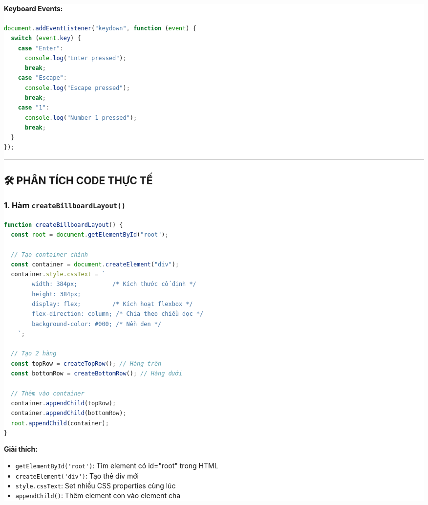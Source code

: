 #### Keyboard Events:

```javascript
document.addEventListener("keydown", function (event) {
  switch (event.key) {
    case "Enter":
      console.log("Enter pressed");
      break;
    case "Escape":
      console.log("Escape pressed");
      break;
    case "1":
      console.log("Number 1 pressed");
      break;
  }
});
```

---

## 🛠️ PHÂN TÍCH CODE THỰC TẾ

### 1. **Hàm `createBillboardLayout()`**

```javascript
function createBillboardLayout() {
  const root = document.getElementById("root");

  // Tạo container chính
  const container = document.createElement("div");
  container.style.cssText = `
        width: 384px;          /* Kích thước cố định */
        height: 384px;         
        display: flex;         /* Kích hoạt flexbox */
        flex-direction: column; /* Chia theo chiều dọc */
        background-color: #000; /* Nền đen */
    `;

  // Tạo 2 hàng
  const topRow = createTopRow(); // Hàng trên
  const bottomRow = createBottomRow(); // Hàng dưới

  // Thêm vào container
  container.appendChild(topRow);
  container.appendChild(bottomRow);
  root.appendChild(container);
}
```

**Giải thích:**

- `getElementById('root')`: Tìm element có id="root" trong HTML
- `createElement('div')`: Tạo thẻ div mới
- `style.cssText`: Set nhiều CSS properties cùng lúc
- `appendChild()`: Thêm element con vào element cha
